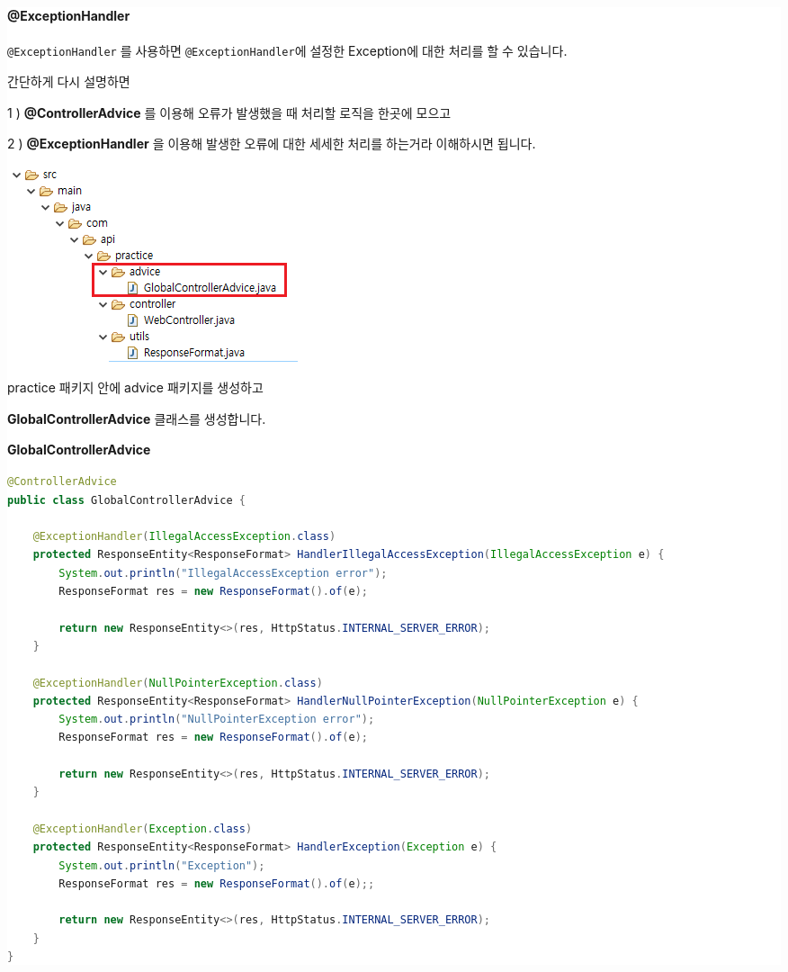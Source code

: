 #### @ExceptionHandler

`@ExceptionHandler` 를 사용하면 `@ExceptionHandler`에 설정한 Exception에 대한 처리를 할 수 있습니다.

간단하게 다시 설명하면

1 ) **@ControllerAdvice** 를 이용해 오류가 발생했을 때 처리할 로직을 한곳에 모으고

2 ) **@ExceptionHandler** 을 이용해 발생한 오류에 대한 세세한 처리를 하는거라 이해하시면 됩니다.

![create advice](images/createadvice.png)

practice 패키지 안에 advice 패키지를 생성하고

**GlobalControllerAdvice** 클래스를 생성합니다.

**GlobalControllerAdvice**

```java
@ControllerAdvice
public class GlobalControllerAdvice {

	@ExceptionHandler(IllegalAccessException.class)
	protected ResponseEntity<ResponseFormat> HandlerIllegalAccessException(IllegalAccessException e) {
		System.out.println("IllegalAccessException error");
		ResponseFormat res = new ResponseFormat().of(e);

		return new ResponseEntity<>(res, HttpStatus.INTERNAL_SERVER_ERROR);
	}

	@ExceptionHandler(NullPointerException.class)
	protected ResponseEntity<ResponseFormat> HandlerNullPointerException(NullPointerException e) {
		System.out.println("NullPointerException error");
		ResponseFormat res = new ResponseFormat().of(e);

		return new ResponseEntity<>(res, HttpStatus.INTERNAL_SERVER_ERROR);
	}

	@ExceptionHandler(Exception.class)
	protected ResponseEntity<ResponseFormat> HandlerException(Exception e) {
		System.out.println("Exception");
		ResponseFormat res = new ResponseFormat().of(e);;

		return new ResponseEntity<>(res, HttpStatus.INTERNAL_SERVER_ERROR);
	}
}
```
